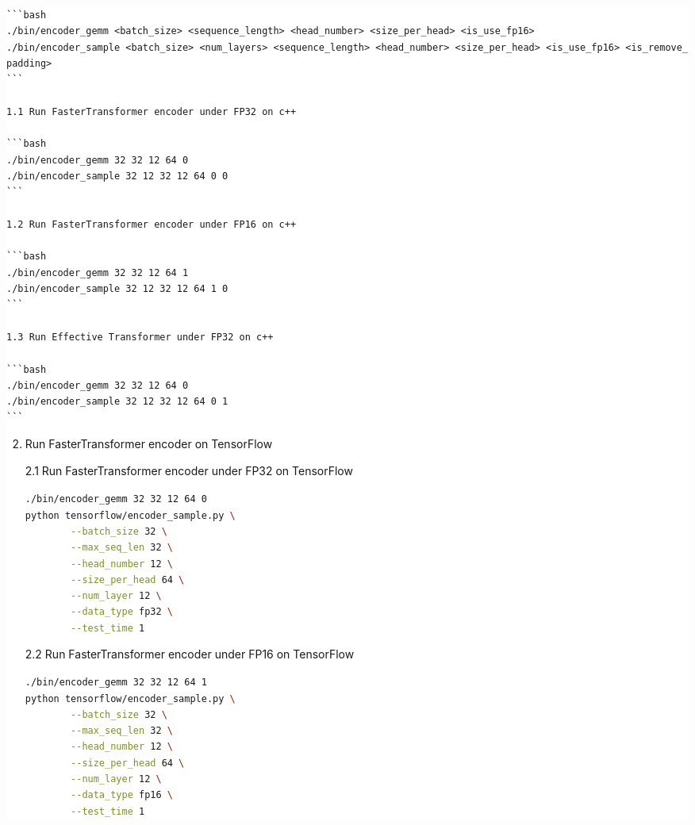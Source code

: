     ```bash
    ./bin/encoder_gemm <batch_size> <sequence_length> <head_number> <size_per_head> <is_use_fp16>
    ./bin/encoder_sample <batch_size> <num_layers> <sequence_length> <head_number> <size_per_head> <is_use_fp16> <is_remove_padding>
    ```

    1.1 Run FasterTransformer encoder under FP32 on c++

    ```bash
    ./bin/encoder_gemm 32 32 12 64 0
    ./bin/encoder_sample 32 12 32 12 64 0 0
    ``` 

    1.2 Run FasterTransformer encoder under FP16 on c++

    ```bash
    ./bin/encoder_gemm 32 32 12 64 1
    ./bin/encoder_sample 32 12 32 12 64 1 0
    ```

    1.3 Run Effective Transformer under FP32 on c++

    ```bash
    ./bin/encoder_gemm 32 32 12 64 0
    ./bin/encoder_sample 32 12 32 12 64 0 1
    ```

2. Run FasterTransformer encoder on TensorFlow

    2.1 Run FasterTransformer encoder under FP32 on TensorFlow

    ```bash
    ./bin/encoder_gemm 32 32 12 64 0
    python tensorflow/encoder_sample.py \
            --batch_size 32 \
            --max_seq_len 32 \
            --head_number 12 \
            --size_per_head 64 \
            --num_layer 12 \
            --data_type fp32 \
            --test_time 1
    ```

    2.2 Run FasterTransformer encoder under FP16 on TensorFlow

    ```bash
    ./bin/encoder_gemm 32 32 12 64 1
    python tensorflow/encoder_sample.py \
            --batch_size 32 \
            --max_seq_len 32 \
            --head_number 12 \
            --size_per_head 64 \
            --num_layer 12 \
            --data_type fp16 \
            --test_time 1
    ```
